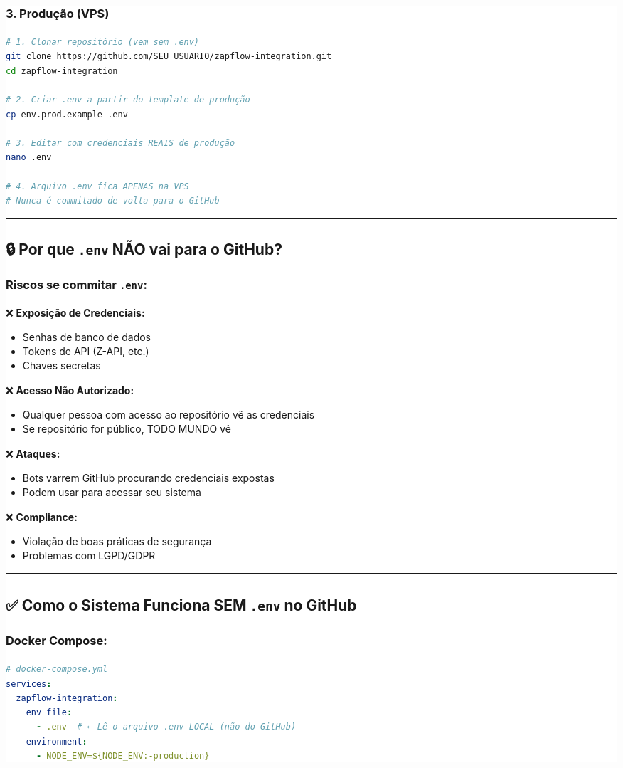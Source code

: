 
### **3. Produção (VPS)**

```bash
# 1. Clonar repositório (vem sem .env)
git clone https://github.com/SEU_USUARIO/zapflow-integration.git
cd zapflow-integration

# 2. Criar .env a partir do template de produção
cp env.prod.example .env

# 3. Editar com credenciais REAIS de produção
nano .env

# 4. Arquivo .env fica APENAS na VPS
# Nunca é commitado de volta para o GitHub
```

---

## 🔒 Por que `.env` NÃO vai para o GitHub?

### **Riscos se commitar `.env`:**

❌ **Exposição de Credenciais:**
- Senhas de banco de dados
- Tokens de API (Z-API, etc.)
- Chaves secretas

❌ **Acesso Não Autorizado:**
- Qualquer pessoa com acesso ao repositório vê as credenciais
- Se repositório for público, TODO MUNDO vê

❌ **Ataques:**
- Bots varrem GitHub procurando credenciais expostas
- Podem usar para acessar seu sistema

❌ **Compliance:**
- Violação de boas práticas de segurança
- Problemas com LGPD/GDPR

---

## ✅ Como o Sistema Funciona SEM `.env` no GitHub

### **Docker Compose:**

```yaml
# docker-compose.yml
services:
  zapflow-integration:
    env_file:
      - .env  # ← Lê o arquivo .env LOCAL (não do GitHub)
    environment:
      - NODE_ENV=${NODE_ENV:-production}
```
